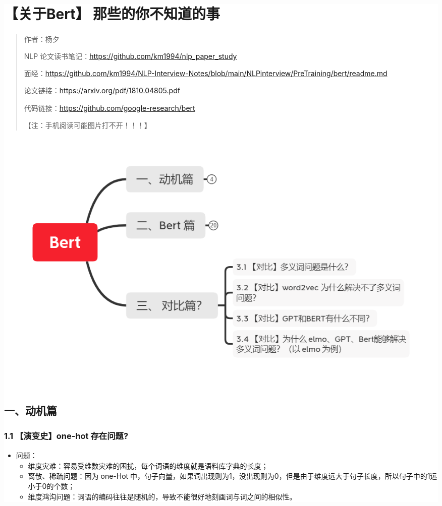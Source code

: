 # 【关于Bert】 那些的你不知道的事

> 作者：杨夕
> 
> NLP 论文读书笔记：https://github.com/km1994/nlp_paper_study
> 
> 面经：https://github.com/km1994/NLP-Interview-Notes/blob/main/NLPinterview/PreTraining/bert/readme.md
> 
> 论文链接：https://arxiv.org/pdf/1810.04805.pdf
> 
> 代码链接：https://github.com/google-research/bert
> 
> 【注：手机阅读可能图片打不开！！！】

![](img/bert.png)

## 一、动机篇

### 1.1 【演变史】one-hot 存在问题?

- 问题：
  - 维度灾难：容易受维数灾难的困扰，每个词语的维度就是语料库字典的长度；
  - 离散、稀疏问题：因为 one-Hot 中，句子向量，如果词出现则为1，没出现则为0，但是由于维度远大于句子长度，所以句子中的1远小于0的个数；
  - 维度鸿沟问题：词语的编码往往是随机的，导致不能很好地刻画词与词之间的相似性。
